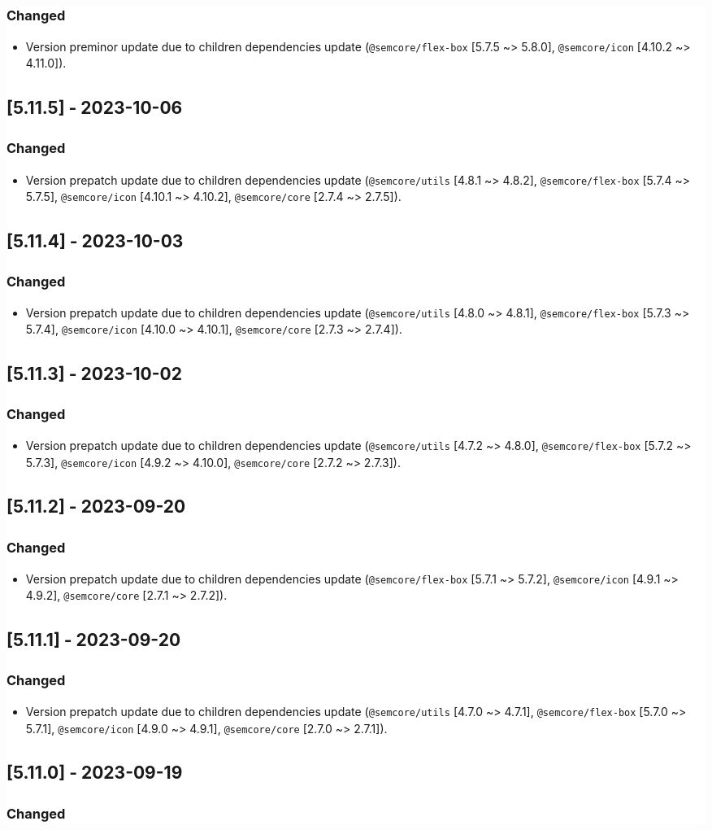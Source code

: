 ### Changed

- Version preminor update due to children dependencies update (`@semcore/flex-box` [5.7.5 ~> 5.8.0], `@semcore/icon` [4.10.2 ~> 4.11.0]).

## [5.11.5] - 2023-10-06

### Changed

- Version prepatch update due to children dependencies update (`@semcore/utils` [4.8.1 ~> 4.8.2], `@semcore/flex-box` [5.7.4 ~> 5.7.5], `@semcore/icon` [4.10.1 ~> 4.10.2], `@semcore/core` [2.7.4 ~> 2.7.5]).

## [5.11.4] - 2023-10-03

### Changed

- Version prepatch update due to children dependencies update (`@semcore/utils` [4.8.0 ~> 4.8.1], `@semcore/flex-box` [5.7.3 ~> 5.7.4], `@semcore/icon` [4.10.0 ~> 4.10.1], `@semcore/core` [2.7.3 ~> 2.7.4]).

## [5.11.3] - 2023-10-02

### Changed

- Version prepatch update due to children dependencies update (`@semcore/utils` [4.7.2 ~> 4.8.0], `@semcore/flex-box` [5.7.2 ~> 5.7.3], `@semcore/icon` [4.9.2 ~> 4.10.0], `@semcore/core` [2.7.2 ~> 2.7.3]).

## [5.11.2] - 2023-09-20

### Changed

- Version prepatch update due to children dependencies update (`@semcore/flex-box` [5.7.1 ~> 5.7.2], `@semcore/icon` [4.9.1 ~> 4.9.2], `@semcore/core` [2.7.1 ~> 2.7.2]).

## [5.11.1] - 2023-09-20

### Changed

- Version prepatch update due to children dependencies update (`@semcore/utils` [4.7.0 ~> 4.7.1], `@semcore/flex-box` [5.7.0 ~> 5.7.1], `@semcore/icon` [4.9.0 ~> 4.9.1], `@semcore/core` [2.7.0 ~> 2.7.1]).

## [5.11.0] - 2023-09-19

### Changed
